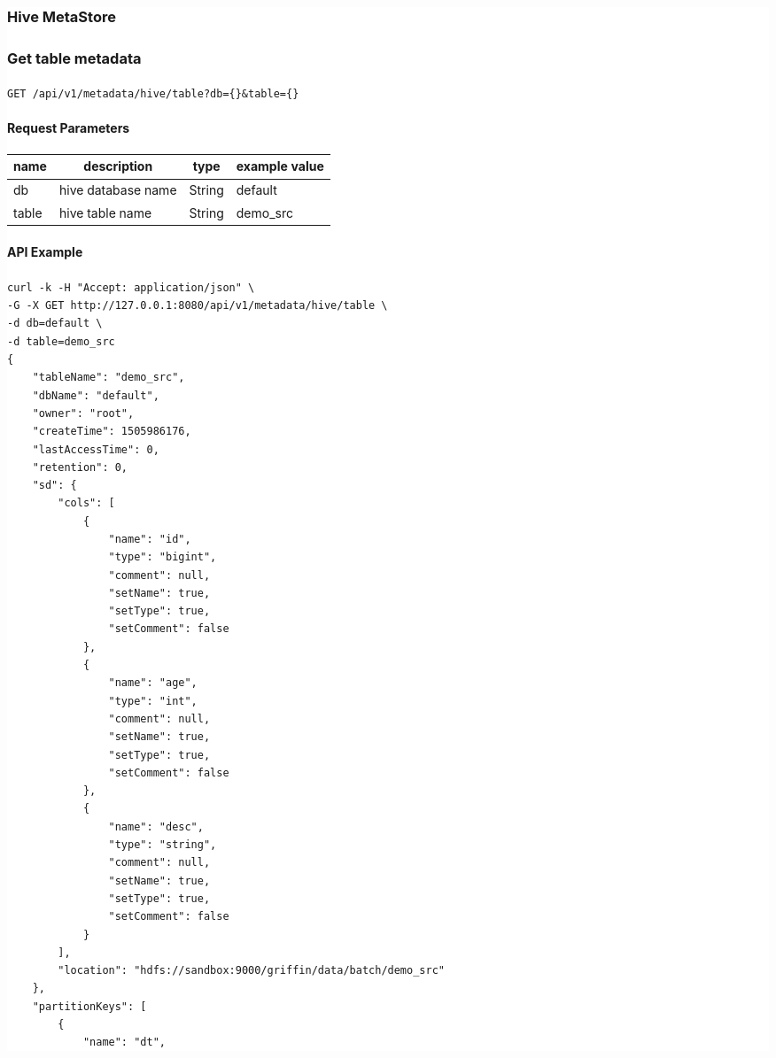 



<h2 id = "5"></h2>

### Hive MetaStore

<div id = "51"></div>

### Get table metadata

`GET /api/v1/metadata/hive/table?db={}&table={}`

#### Request Parameters
| name  | description        | type   | example value |
| ----- | ------------------ | ------ | ------------- |
| db    | hive database name | String | default       |
| table | hive table name    | String | demo_src      |

#### API Example
```
curl -k -H "Accept: application/json" \
-G -X GET http://127.0.0.1:8080/api/v1/metadata/hive/table \
-d db=default \
-d table=demo_src
{
    "tableName": "demo_src",
    "dbName": "default",
    "owner": "root",
    "createTime": 1505986176,
    "lastAccessTime": 0,
    "retention": 0,
    "sd": {
        "cols": [
            {
                "name": "id",
                "type": "bigint",
                "comment": null,
                "setName": true,
                "setType": true,
                "setComment": false
            },
            {
                "name": "age",
                "type": "int",
                "comment": null,
                "setName": true,
                "setType": true,
                "setComment": false
            },
            {
                "name": "desc",
                "type": "string",
                "comment": null,
                "setName": true,
                "setType": true,
                "setComment": false
            }
        ],
        "location": "hdfs://sandbox:9000/griffin/data/batch/demo_src"
    },
    "partitionKeys": [
        {
            "name": "dt",
```